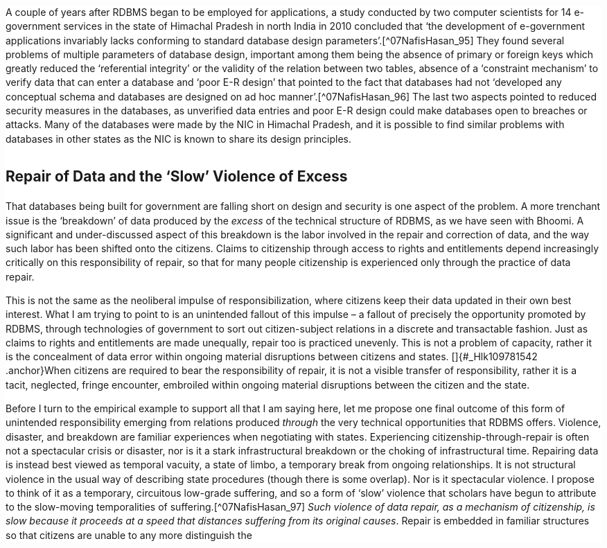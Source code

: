 A couple of years after RDBMS began to be employed for applications, a
study conducted by two computer scientists for 14 e-government services
in the state of Himachal Pradesh in north India in 2010 concluded that
‘the development of e-government applications invariably lacks
conforming to standard database design parameters’.[^07NafisHasan_95] They found
several problems of multiple parameters of database design, important
among them being the absence of primary or foreign keys which greatly
reduced the ‘referential integrity’ or the validity of the relation
between two tables, absence of a ‘constraint mechanism’ to verify data
that can enter a database and ‘poor E-R design’ that pointed to the fact
that databases had not ‘developed any conceptual schema and databases
are designed on ad hoc manner’.[^07NafisHasan_96] The last two aspects pointed to
reduced security measures in the databases, as unverified data entries
and poor E-R design could make databases open to breaches or attacks.
Many of the databases were made by the NIC in Himachal Pradesh, and it
is possible to find similar problems with databases in other states as
the NIC is known to share its design principles.

## Repair of Data and the ‘Slow’ Violence of Excess

That databases being built for government are falling short on design
and security is one aspect of the problem. A more trenchant issue is the
‘breakdown’ of data produced by the *excess* of the technical structure
of RDBMS, as we have seen with Bhoomi. A significant and under-discussed
aspect of this breakdown is the labor involved in the repair and
correction of data, and the way such labor has been shifted onto the
citizens. Claims to citizenship through access to rights and
entitlements depend increasingly critically on this responsibility of
repair, so that for many people citizenship is experienced only through
the practice of data repair.

This is not the same as the neoliberal impulse of responsibilization,
where citizens keep their data updated in their own best interest. What
I am trying to point to is an unintended fallout of this impulse – a
fallout of precisely the opportunity promoted by RDBMS, through
technologies of government to sort out citizen-subject relations in a
discrete and transactable fashion. Just as claims to rights and
entitlements are made unequally, repair too is practiced unevenly. This
is not a problem of capacity, rather it is the concealment of data error
within ongoing material disruptions between citizens and states.
[]{#_Hlk109781542 .anchor}When citizens are required to bear the
responsibility of repair, it is not a visible transfer of
responsibility, rather it is a tacit, neglected, fringe encounter,
embroiled within ongoing material disruptions between the citizen and
the state.

Before I turn to the empirical example to support all that I am saying
here, let me propose one final outcome of this form of unintended
responsibility emerging from relations produced *through* the very
technical opportunities that RDBMS offers. Violence, disaster, and
breakdown are familiar experiences when negotiating with states.
Experiencing citizenship-through-repair is often not a spectacular
crisis or disaster, nor is it a stark infrastructural breakdown or the
choking of infrastructural time. Repairing data is instead best viewed
as temporal vacuity, a state of limbo, a temporary break from ongoing
relationships. It is not structural violence in the usual way of
describing state procedures (though there is some overlap). Nor is it
spectacular violence. I propose to think of it as a temporary,
circuitous low-grade suffering, and so a form of ‘slow’ violence that
scholars have begun to attribute to the slow-moving temporalities of
suffering.[^07NafisHasan_97] *Such violence of data repair, as a mechanism of
citizenship, is slow because it proceeds at a speed that distances
suffering from its original causes*. Repair is embedded in familiar
structures so that citizens are unable to any more distinguish the

[^07NafisHasan_1]: ‘Over 22k Indian Websites, 114 Govt Portals Hacked between Apr
[^07NafisHasan_2]: For instance, see Shira Ovide, ‘A Fix-It Job for Government Tech’,
[^07NafisHasan_3]: ‘Infosys Annual Report, 1993–94’, April 1994,
[^07NafisHasan_4]: George Chacko, ‘INFOSYS: New Game, New Rules: A Case Study’,
[^07NafisHasan_5]: ‘New System for Maruti Launched’, *The Times of India*, 25 October
[^07NafisHasan_6]: ‘Pune Bourse Goes Online’, *The Times of India*, 19 March 1996,
[^07NafisHasan_7]: Martin Campbell-Kelly, ‘The RDBMS Industry: A Northern California
[^07NafisHasan_8]: Paul Dourish, ‘No SQL: The Shifting Materialities of Database
[^07NafisHasan_9]: Arun Mohan Sukumar, *Midnight’s Machines: A Political History of
[^07NafisHasan_10]: Thomas Friedman, ‘‘Will India Seize the Moment?’’, *Seattle
[^07NafisHasan_11]: [Miles
[^07NafisHasan_12]: Andrew Barry, Thomas Osborne and Nikolas Rose (eds), *Foucault
[^07NafisHasan_13]: Barry et al., *Foucault and Political Reason*, p. 12.
[^07NafisHasan_14]: This example has been drawn from my research for The Identity
[^07NafisHasan_15]: Atul Kohli, ‘Politics of Economic Growth in India, 1980–2005 Part